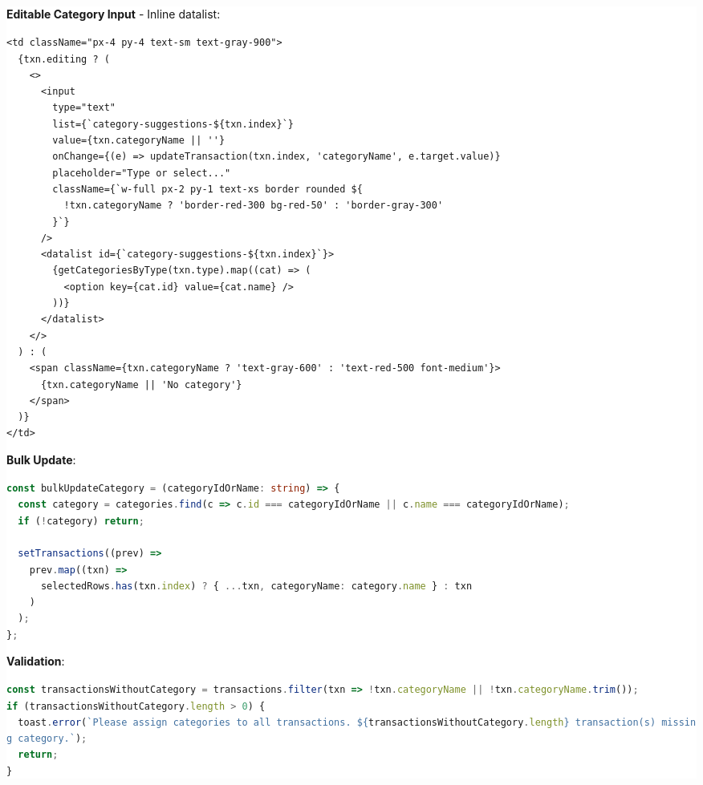 **Editable Category Input** - Inline datalist:
```tsx
<td className="px-4 py-4 text-sm text-gray-900">
  {txn.editing ? (
    <>
      <input
        type="text"
        list={`category-suggestions-${txn.index}`}
        value={txn.categoryName || ''}
        onChange={(e) => updateTransaction(txn.index, 'categoryName', e.target.value)}
        placeholder="Type or select..."
        className={`w-full px-2 py-1 text-xs border rounded ${
          !txn.categoryName ? 'border-red-300 bg-red-50' : 'border-gray-300'
        }`}
      />
      <datalist id={`category-suggestions-${txn.index}`}>
        {getCategoriesByType(txn.type).map((cat) => (
          <option key={cat.id} value={cat.name} />
        ))}
      </datalist>
    </>
  ) : (
    <span className={txn.categoryName ? 'text-gray-600' : 'text-red-500 font-medium'}>
      {txn.categoryName || 'No category'}
    </span>
  )}
</td>
```

**Bulk Update**:
```typescript
const bulkUpdateCategory = (categoryIdOrName: string) => {
  const category = categories.find(c => c.id === categoryIdOrName || c.name === categoryIdOrName);
  if (!category) return;
  
  setTransactions((prev) =>
    prev.map((txn) =>
      selectedRows.has(txn.index) ? { ...txn, categoryName: category.name } : txn
    )
  );
};
```

**Validation**:
```typescript
const transactionsWithoutCategory = transactions.filter(txn => !txn.categoryName || !txn.categoryName.trim());
if (transactionsWithoutCategory.length > 0) {
  toast.error(`Please assign categories to all transactions. ${transactionsWithoutCategory.length} transaction(s) missing category.`);
  return;
}
```
